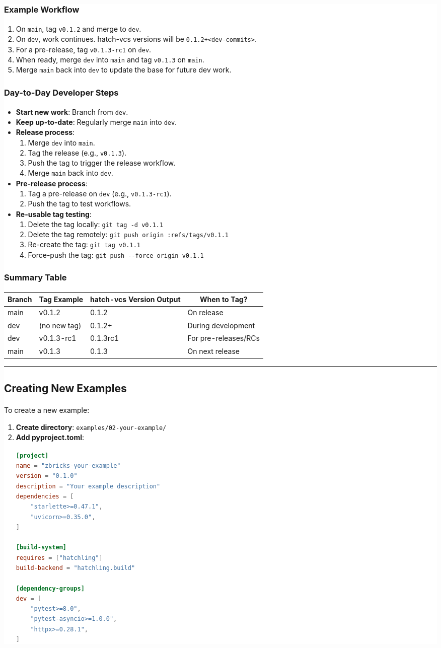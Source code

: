 ### Example Workflow
1. On `main`, tag `v0.1.2` and merge to `dev`.
2. On `dev`, work continues. hatch-vcs versions will be `0.1.2+<dev-commits>`.
3. For a pre-release, tag `v0.1.3-rc1` on `dev`.
4. When ready, merge `dev` into `main` and tag `v0.1.3` on `main`.
5. Merge `main` back into `dev` to update the base for future dev work.

### Day-to-Day Developer Steps
- **Start new work**: Branch from `dev`.
- **Keep up-to-date**: Regularly merge `main` into `dev`.
- **Release process**:
  1. Merge `dev` into `main`.
  2. Tag the release (e.g., `v0.1.3`).
  3. Push the tag to trigger the release workflow.
  4. Merge `main` back into `dev`.
- **Pre-release process**:
  1. Tag a pre-release on `dev` (e.g., `v0.1.3-rc1`).
  2. Push the tag to test workflows.
- **Re-usable tag testing**:
  1. Delete the tag locally: `git tag -d v0.1.1`
  2. Delete the tag remotely: `git push origin :refs/tags/v0.1.1`
  3. Re-create the tag: `git tag v0.1.1`
  4. Force-push the tag: `git push --force origin v0.1.1`

### Summary Table

| Branch | Tag Example      | hatch-vcs Version Output | When to Tag?         |
|--------|------------------|-------------------------|----------------------|
| main   | v0.1.2           | 0.1.2                   | On release           |
| dev    | (no new tag)     | 0.1.2+<dev-commits>     | During development   |
| dev    | v0.1.3-rc1       | 0.1.3rc1                | For pre-releases/RCs |
| main   | v0.1.3           | 0.1.3                   | On next release      |

---

## Creating New Examples

To create a new example:

1. **Create directory**: `examples/02-your-example/`
2. **Add pyproject.toml**:
   ```toml
   [project]
   name = "zbricks-your-example"
   version = "0.1.0"
   description = "Your example description"
   dependencies = [
       "starlette>=0.47.1",
       "uvicorn>=0.35.0",
   ]
   
   [build-system]
   requires = ["hatchling"]
   build-backend = "hatchling.build"
   
   [dependency-groups]
   dev = [
       "pytest>=8.0",
       "pytest-asyncio>=1.0.0",
       "httpx>=0.28.1",
   ]
   ```